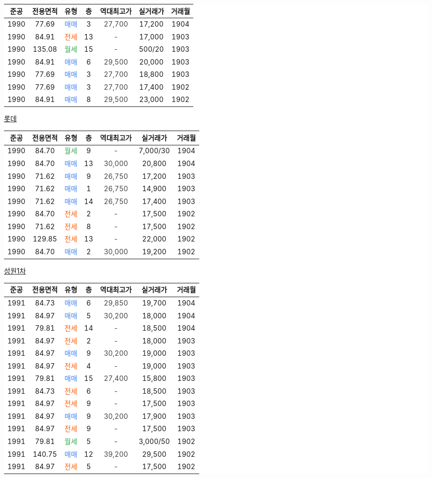 |준공|전용면적|유형|층|역대최고가|실거래가|거래월|
|:---:|:---:|:---:|:---:|:---:|:---:|:---:|
|1990|77.69|<span style="color:#4285f3">매매</span>|3|<span style="color:#444444">27,700</span>|17,200|1904|
|1990|84.91|<span style="color:#ff5a00">전세</span>|13|<span style="color:#444444">-</span>|17,000|1903|
|1990|135.08|<span style="color:#34a853">월세</span>|15|<span style="color:#444444">-</span>|500/20|1903|
|1990|84.91|<span style="color:#4285f3">매매</span>|6|<span style="color:#444444">29,500</span>|20,000|1903|
|1990|77.69|<span style="color:#4285f3">매매</span>|3|<span style="color:#444444">27,700</span>|18,800|1903|
|1990|77.69|<span style="color:#4285f3">매매</span>|3|<span style="color:#444444">27,700</span>|17,400|1902|
|1990|84.91|<span style="color:#4285f3">매매</span>|8|<span style="color:#444444">29,500</span>|23,000|1902|

[롯데](https://search.naver.com/search.naver?query=%EA%B2%BD%EC%83%81%EB%82%A8%EB%8F%84+%EC%B0%BD%EC%9B%90%EC%8B%9C+%EC%84%B1%EC%82%B0%EA%B5%AC+%EB%82%A8%EC%96%91%EB%8F%99+%EB%A1%AF%EB%8D%B0)

|준공|전용면적|유형|층|역대최고가|실거래가|거래월|
|:---:|:---:|:---:|:---:|:---:|:---:|:---:|
|1990|84.70|<span style="color:#34a853">월세</span>|9|<span style="color:#444444">-</span>|7,000/30|1904|
|1990|84.70|<span style="color:#4285f3">매매</span>|13|<span style="color:#444444">30,000</span>|20,800|1904|
|1990|71.62|<span style="color:#4285f3">매매</span>|9|<span style="color:#444444">26,750</span>|17,200|1903|
|1990|71.62|<span style="color:#4285f3">매매</span>|1|<span style="color:#444444">26,750</span>|14,900|1903|
|1990|71.62|<span style="color:#4285f3">매매</span>|14|<span style="color:#444444">26,750</span>|17,400|1903|
|1990|84.70|<span style="color:#ff5a00">전세</span>|2|<span style="color:#444444">-</span>|17,500|1902|
|1990|71.62|<span style="color:#ff5a00">전세</span>|8|<span style="color:#444444">-</span>|17,500|1902|
|1990|129.85|<span style="color:#ff5a00">전세</span>|13|<span style="color:#444444">-</span>|22,000|1902|
|1990|84.70|<span style="color:#4285f3">매매</span>|2|<span style="color:#444444">30,000</span>|19,200|1902|

[성원1차](https://search.naver.com/search.naver?query=%EA%B2%BD%EC%83%81%EB%82%A8%EB%8F%84+%EC%B0%BD%EC%9B%90%EC%8B%9C+%EC%84%B1%EC%82%B0%EA%B5%AC+%EB%82%A8%EC%96%91%EB%8F%99+%EC%84%B1%EC%9B%901%EC%B0%A8)

|준공|전용면적|유형|층|역대최고가|실거래가|거래월|
|:---:|:---:|:---:|:---:|:---:|:---:|:---:|
|1991|84.73|<span style="color:#4285f3">매매</span>|6|<span style="color:#444444">29,850</span>|19,700|1904|
|1991|84.97|<span style="color:#4285f3">매매</span>|5|<span style="color:#444444">30,200</span>|18,000|1904|
|1991|79.81|<span style="color:#ff5a00">전세</span>|14|<span style="color:#444444">-</span>|18,500|1904|
|1991|84.97|<span style="color:#ff5a00">전세</span>|2|<span style="color:#444444">-</span>|18,000|1903|
|1991|84.97|<span style="color:#4285f3">매매</span>|9|<span style="color:#444444">30,200</span>|19,000|1903|
|1991|84.97|<span style="color:#ff5a00">전세</span>|4|<span style="color:#444444">-</span>|19,000|1903|
|1991|79.81|<span style="color:#4285f3">매매</span>|15|<span style="color:#444444">27,400</span>|15,800|1903|
|1991|84.73|<span style="color:#ff5a00">전세</span>|6|<span style="color:#444444">-</span>|18,500|1903|
|1991|84.97|<span style="color:#ff5a00">전세</span>|9|<span style="color:#444444">-</span>|17,500|1903|
|1991|84.97|<span style="color:#4285f3">매매</span>|9|<span style="color:#444444">30,200</span>|17,900|1903|
|1991|84.97|<span style="color:#ff5a00">전세</span>|9|<span style="color:#444444">-</span>|17,500|1903|
|1991|79.81|<span style="color:#34a853">월세</span>|5|<span style="color:#444444">-</span>|3,000/50|1902|
|1991|140.75|<span style="color:#4285f3">매매</span>|12|<span style="color:#444444">39,200</span>|29,500|1902|
|1991|84.97|<span style="color:#ff5a00">전세</span>|5|<span style="color:#444444">-</span>|17,500|1902|